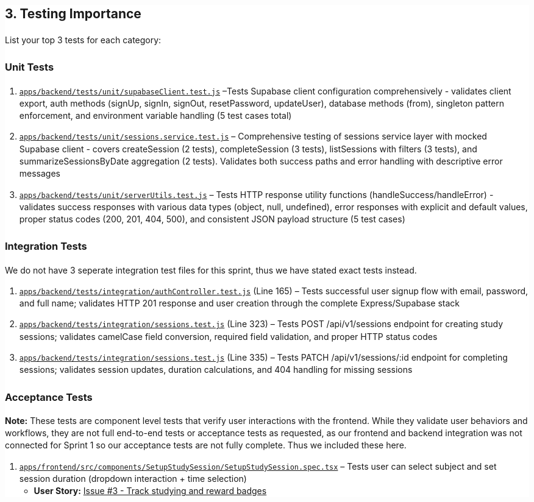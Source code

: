 
## 3. Testing Importance

List your top 3 tests for each category:

### Unit Tests

1. [`apps/backend/tests/unit/supabaseClient.test.js`](https://github.com/HaMeD1379/Studly/blob/main/apps/backend/tests/unit/supabaseClient.test.js) –Tests Supabase client configuration comprehensively - validates client export, auth methods (signUp, signIn, signOut, resetPassword, updateUser), database methods (from), singleton pattern enforcement, and environment variable handling (5 test cases total)

2. [`apps/backend/tests/unit/sessions.service.test.js`](https://github.com/HaMeD1379/Studly/blob/main/apps/backend/tests/unit/sessions.service.test.js) – Comprehensive testing of sessions service layer with mocked Supabase client - covers createSession (2 tests), completeSession (3 tests), listSessions with filters (3 tests), and summarizeSessionsByDate aggregation (2 tests). Validates both success paths and error handling with descriptive error messages
3. [`apps/backend/tests/unit/serverUtils.test.js`](https://github.com/HaMeD1379/Studly/blob/main/apps/backend/tests/unit/serverUtils.test.js) – Tests HTTP response utility functions (handleSuccess/handleError) - validates success responses with various data types (object, null, undefined), error responses with explicit and default values, proper status codes (200, 201, 404, 500), and consistent JSON payload structure (5 test cases)

### Integration Tests
We do not have 3 seperate integration test files for this sprint, thus we have stated exact tests instead.

1. [`apps/backend/tests/integration/authController.test.js`](https://github.com/HaMeD1379/Studly/blob/main/apps/backend/tests/integration/authController.test.js) (Line 165) – Tests successful user signup flow with email, password, and full name; validates HTTP 201 response and user creation through the complete Express/Supabase stack

2. [`apps/backend/tests/integration/sessions.test.js`](https://github.com/HaMeD1379/Studly/blob/main/apps/backend/tests/integration/sessions.test.js) (Line 323) – Tests POST /api/v1/sessions endpoint for creating study sessions; validates camelCase field conversion, required field validation, and proper HTTP status codes

3. [`apps/backend/tests/integration/sessions.test.js`](https://github.com/HaMeD1379/Studly/blob/main/apps/backend/tests/integration/sessions.test.js) (Line 335) – Tests PATCH /api/v1/sessions/:id endpoint for completing sessions; validates session updates, duration calculations, and 404 handling for missing sessions

### Acceptance Tests

**Note:** These tests are component level tests that verify user interactions with the frontend. While they validate user behaviors and workflows, they are not full end-to-end tests or acceptance tests as requested, as our frontend and backend integration was not connected for Sprint 1 so our acceptance tests are not fully complete. Thus we included these here.

1. [`apps/frontend/src/components/SetupStudySession/SetupStudySession.spec.tsx`](https://github.com/HaMeD1379/Studly/blob/main/apps/frontend/src/components/SetupStudySession/SetupStudySession.spec.tsx) – Tests user can select subject and set session duration (dropdown interaction + time selection)
   * **User Story:** [Issue #3 - Track studying and reward badges](https://github.com/HaMeD1379/Studly/issues/3)
